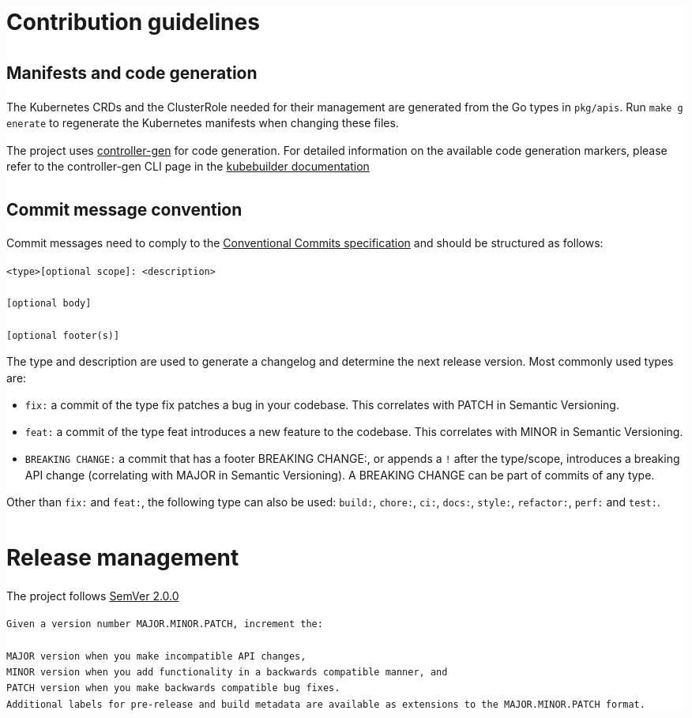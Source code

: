 # Contribution guidelines

## Manifests and code generation

The Kubernetes CRDs and the ClusterRole needed for their management are
generated from the Go types in `pkg/apis`. Run `make generate` to regenerate the
Kubernetes manifests when changing these files.

The project uses [controller-gen](https://github.com/kubernetes-sigs/controller-tools/tree/master/cmd/controller-gen)
for code generation. For detailed information on the available code generation
markers, please refer to the controller-gen CLI page in
the [kubebuilder documentation](https://book.kubebuilder.io/reference/markers.html)

## Commit message convention

Commit messages need to comply to the [Conventional Commits specification](https://www.conventionalcommits.org/en/v1.0.0/)
and should be structured as follows:

```
<type>[optional scope]: <description>

[optional body]

[optional footer(s)]
```

The type and description are used to generate a changelog and determine the
next release version.
Most commonly used types are:

* `fix:` a commit of the type fix patches a bug in your codebase. This
  correlates with PATCH in Semantic Versioning.

* `feat:` a commit of the type feat introduces a new feature to the codebase.
  This correlates with MINOR in Semantic Versioning.

* `BREAKING CHANGE:` a commit that has a footer BREAKING CHANGE:, or appends a
 `!` after the type/scope, introduces a breaking API change (correlating with
 MAJOR in Semantic Versioning).
 A BREAKING CHANGE can be part of commits of any type.

Other than `fix:` and `feat:`, the following type can also be used: `build:`,
`chore:`, `ci:`, `docs:`, `style:`, `refactor:`, `perf:` and `test:`.

# Release management

The project follows [SemVer 2.0.0](https://semver.org/)

```
Given a version number MAJOR.MINOR.PATCH, increment the:

MAJOR version when you make incompatible API changes,
MINOR version when you add functionality in a backwards compatible manner, and
PATCH version when you make backwards compatible bug fixes.
Additional labels for pre-release and build metadata are available as extensions to the MAJOR.MINOR.PATCH format.
```
